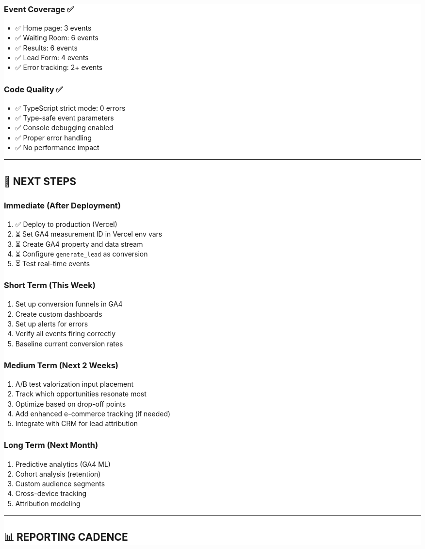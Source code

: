 ### Event Coverage ✅
- ✅ Home page: 3 events
- ✅ Waiting Room: 6 events
- ✅ Results: 6 events
- ✅ Lead Form: 4 events
- ✅ Error tracking: 2+ events

### Code Quality ✅
- ✅ TypeScript strict mode: 0 errors
- ✅ Type-safe event parameters
- ✅ Console debugging enabled
- ✅ Proper error handling
- ✅ No performance impact

---

## 🔄 NEXT STEPS

### Immediate (After Deployment)
1. ✅ Deploy to production (Vercel)
2. ⏳ Set GA4 measurement ID in Vercel env vars
3. ⏳ Create GA4 property and data stream
4. ⏳ Configure `generate_lead` as conversion
5. ⏳ Test real-time events

### Short Term (This Week)
1. Set up conversion funnels in GA4
2. Create custom dashboards
3. Set up alerts for errors
4. Verify all events firing correctly
5. Baseline current conversion rates

### Medium Term (Next 2 Weeks)
1. A/B test valorization input placement
2. Track which opportunities resonate most
3. Optimize based on drop-off points
4. Add enhanced e-commerce tracking (if needed)
5. Integrate with CRM for lead attribution

### Long Term (Next Month)
1. Predictive analytics (GA4 ML)
2. Cohort analysis (retention)
3. Custom audience segments
4. Cross-device tracking
5. Attribution modeling

---

## 📊 REPORTING CADENCE
